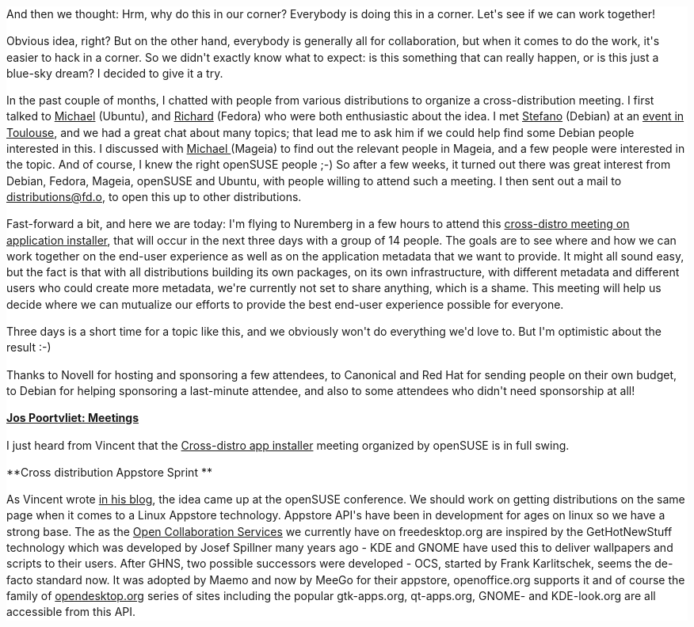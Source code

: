 And then we thought: Hrm, why do this in our corner? Everybody is doing this in a corner.
      Let's see if we can work together! 

Obvious idea, right? But on the other hand, everybody is generally all for collaboration,
      but when it comes to do the work, it's easier to hack in a corner. So we didn't exactly know
      what to expect: is this something that can really happen, or is this just a blue-sky dream? I
      decided to give it a try. 

In the past couple of months, I chatted with people from various distributions to organize
      a cross-distribution meeting. I first talked to [Michael](//mvogt.wordpress.com/) (Ubuntu), and [Richard](//blogs.gnome.org/hughsie)
      (Fedora) who were both enthusiastic about the idea. I met [Stefano](//upsilon.cc/~zack/blog/) (Debian) at an [event in Toulouse](//www.toulibre.org/ubuntuparty), and we had a great chat
      about many topics; that lead me to ask him if we could help find some Debian people interested
      in this. I discussed with [Michael ](https://blog.misc.ephaone.org/)(Mageia)
      to find out the relevant people in Mageia, and a few people were interested in the topic. And
      of course, I knew the right openSUSE people ;-) So after a few weeks, it turned out there was
      great interest from Debian, Fedora, Mageia, openSUSE and Ubuntu, with people willing to attend
      such a meeting. I then sent out a mail to [distributions@fd.o](//lists.freedesktop.org/archives/distributions/2010-December/000408.html), to open this up to other distributions. 

Fast-forward a bit, and here we are today: I'm flying to Nuremberg in a few hours to
      attend this [cross-distro meeting on application installer](//distributions.freedesktop.org/wiki/Meetings/AppInstaller2011), that will occur in the next three
      days with a group of 14 people. The goals are to see where and how we can work together on the
      end-user experience as well as on the application metadata that we want to provide. It might
      all sound easy, but the fact is that with all distributions building its own packages, on its
      own infrastructure, with different metadata and different users who could create more
      metadata, we're currently not set to share anything, which is a shame. This meeting will help
      us decide where we can mutualize our efforts to provide the best end-user experience possible
      for everyone. 

Three days is a short time for a topic like this, and we obviously won't do everything
      we'd love to. But I'm optimistic about the result :-) 

Thanks to Novell for hosting and sponsoring a few attendees, to Canonical and Red Hat for
      sending people on their own budget, to Debian for helping sponsoring a last-minute attendee,
      and also to some attendees who didn't need sponsorship at all!

**[Jos Poortvliet:
        Meetings](//nowwhatthe.blogspot.com/2011/01/meetings-stuff.html)**

I just heard from Vincent that the [Cross-distro app
        installer](//distributions.freedesktop.org/wiki/Meetings/AppInstaller2011) meeting organized by openSUSE is in full swing. 

**Cross distribution Appstore Sprint **

As Vincent wrote [in his blog](//www.vuntz.net/journal/post/2011/01/18/Cross-distribution-meeting-on-application-installer), the idea came up at the openSUSE conference. We should work on getting
      distributions on the same page when it comes to a Linux Appstore technology. Appstore API's
      have been in development for ages on linux so we have a strong base. The as the [Open
        Collaboration Services](//freedesktop.org/wiki/Specifications/open-collaboration-services) we currently have on freedesktop.org are inspired by the
      GetHotNewStuff technology which was developed by Josef Spillner many years ago - KDE and GNOME
      have used this to deliver wallpapers and scripts to their users. After GHNS, two possible
      successors were developed - OCS, started by Frank Karlitschek, seems the de-facto standard
      now. It was adopted by Maemo and now by MeeGo for their appstore, openoffice.org supports it
      and of course the family of [opendesktop.org](//opendesktop.org) series
      of sites including the popular gtk-apps.org, qt-apps.org, GNOME- and KDE-look.org are all
      accessible from this API. 
